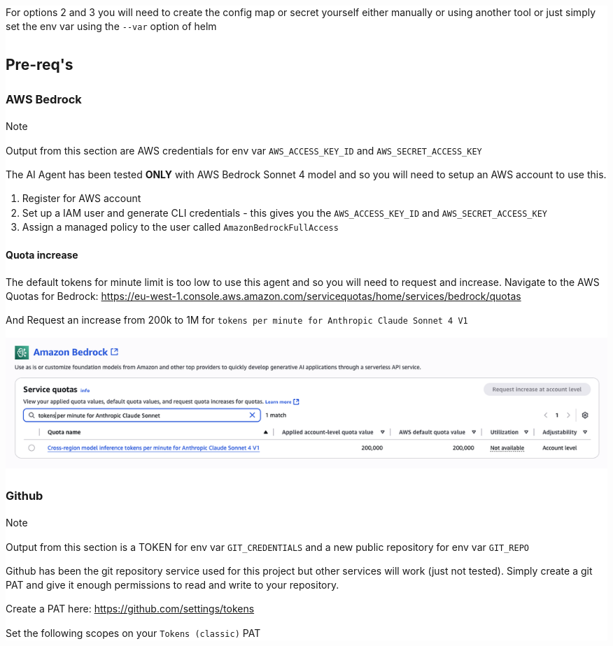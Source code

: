 For options 2 and 3 you will need to create the config map or secret yourself either manually or using another tool
or just simply set the env var using the `--var` option of helm

## Pre-req's
### AWS Bedrock
> [!NOTE]
> Output from this section are AWS credentials for env var `AWS_ACCESS_KEY_ID` and `AWS_SECRET_ACCESS_KEY`

The AI Agent has been tested **ONLY** with AWS Bedrock Sonnet 4 model and so you will need to setup an AWS account to use this.

1. Register for AWS account
2. Set up a IAM user and generate CLI credentials - this gives you the `AWS_ACCESS_KEY_ID` and `AWS_SECRET_ACCESS_KEY`
3. Assign a managed policy to the user called `AmazonBedrockFullAccess`

#### Quota increase
The default tokens for minute limit is too low to use this agent and so you will need to request and increase.
Navigate to the AWS Quotas for Bedrock: https://eu-west-1.console.aws.amazon.com/servicequotas/home/services/bedrock/quotas

And Request an increase from 200k to 1M for `tokens per minute for Anthropic Claude Sonnet 4 V1`

<p align="center" width="100%">
    <img src="assets/aws-quotas-bedrock.png">
</p>

### Github
> [!NOTE]
> Output from this section is a TOKEN for env var `GIT_CREDENTIALS` and a new public repository for env var `GIT_REPO`

Github has been the git repository service used for this project but other services will work (just not tested).
Simply create a git PAT and give it enough permissions to read and write to your repository.

Create a PAT here: https://github.com/settings/tokens

Set the following scopes on your `Tokens (classic)` PAT
